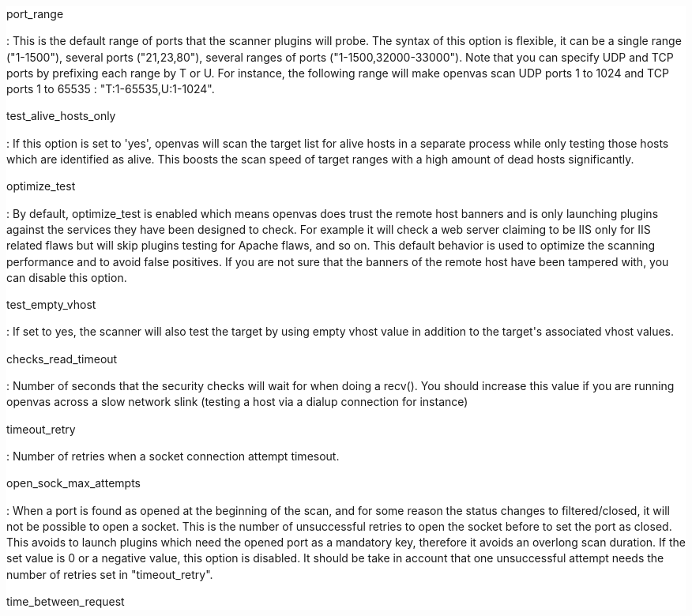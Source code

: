 port_range

:   This is the default range of ports that the scanner plugins will
    probe. The syntax of this option is flexible, it can be a single
    range (\"1-1500\"), several ports (\"21,23,80\"), several ranges of
    ports (\"1-1500,32000-33000\"). Note that you can specify UDP and
    TCP ports by prefixing each range by T or U. For instance, the
    following range will make openvas scan UDP ports 1 to 1024 and TCP
    ports 1 to 65535 : \"T:1-65535,U:1-1024\".

test_alive_hosts_only

:   If this option is set to \'yes\', openvas will scan the target list
    for alive hosts in a separate process while only testing those hosts
    which are identified as alive. This boosts the scan speed of target
    ranges with a high amount of dead hosts significantly.

optimize_test

:   By default, optimize_test is enabled which means openvas does trust
    the remote host banners and is only launching plugins against the
    services they have been designed to check. For example it will check
    a web server claiming to be IIS only for IIS related flaws but will
    skip plugins testing for Apache flaws, and so on. This default
    behavior is used to optimize the scanning performance and to avoid
    false positives. If you are not sure that the banners of the remote
    host have been tampered with, you can disable this option.

test_empty_vhost

:   If set to yes, the scanner will also test the target by using empty
    vhost value in addition to the target\'s associated vhost values.

checks_read_timeout

:   Number of seconds that the security checks will wait for when doing
    a recv(). You should increase this value if you are running openvas
    across a slow network slink (testing a host via a dialup connection
    for instance)

timeout_retry

:   Number of retries when a socket connection attempt timesout.

open_sock_max_attempts

:   When a port is found as opened at the beginning of the scan, and for
    some reason the status changes to filtered/closed, it will not be
    possible to open a socket. This is the number of unsuccessful
    retries to open the socket before to set the port as closed. This
    avoids to launch plugins which need the opened port as a mandatory
    key, therefore it avoids an overlong scan duration. If the set value
    is 0 or a negative value, this option is disabled. It should be take
    in account that one unsuccessful attempt needs the number of retries
    set in \"timeout_retry\".

time_between_request
